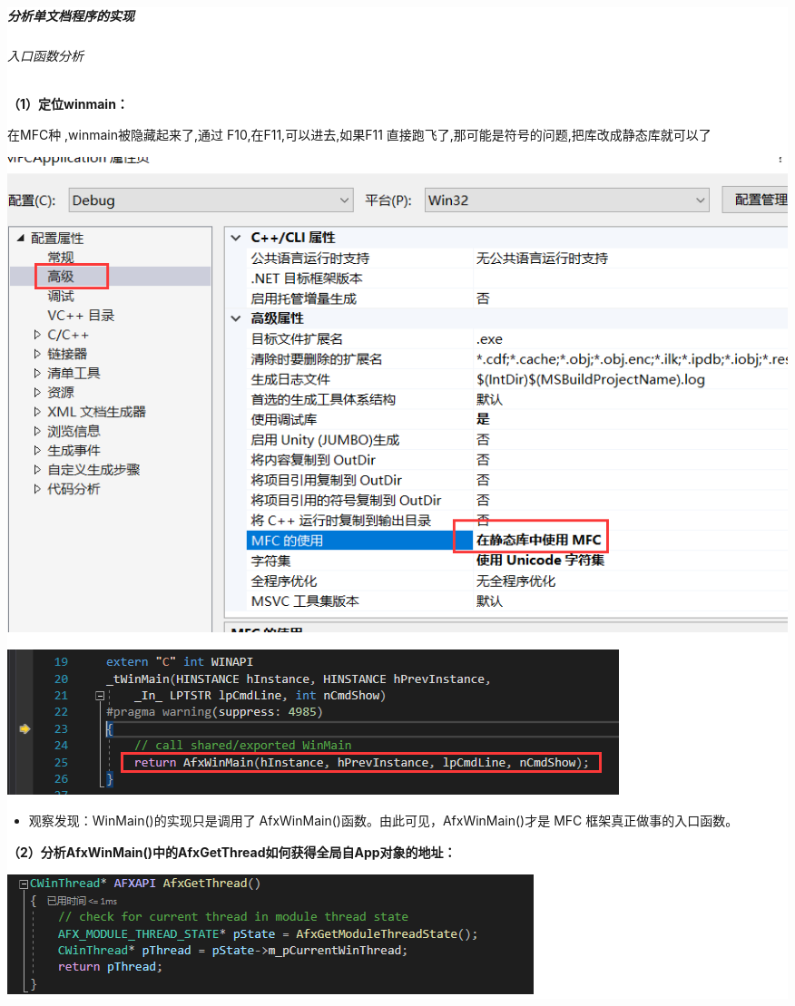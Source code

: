 

##### 分析单文档程序的实现

###### 入口函数分析

**（1）定位winmain：**

在MFC种 ,winmain被隐藏起来了,通过 F10,在F11,可以进去,如果F11 直接跑飞了,那可能是符号的问题,把库改成静态库就可以了

![img](./notesimg/1660759530045-74679b43-37ab-4006-ad85-ca5eac98164f-1714229645856-27.png)

![img](./notesimg/1638754431294-b44c2606-5d4b-4b19-ba7e-16d1f97dd87a-1714229645856-28.png)

-   观察发现：WinMain()的实现只是调用了 AfxWinMain()函数。由此可见，AfxWinMain()才是 MFC 框架真正做事的入口函数。

**（2）分析AfxWinMain()中的AfxGetThread如何获得全局自****App****对象的地址：**

![img](./notesimg/1638754983128-cda2f620-948a-4c38-9704-117ded434cac-1714229645856-29.png)
